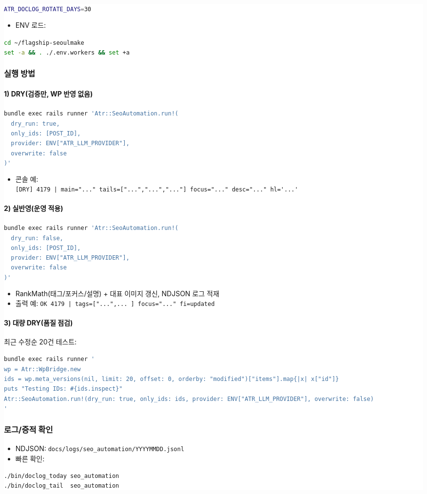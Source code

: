 ```bash
ATR_DOCLOG_ROTATE_DAYS=30
```
- ENV 로드:
```bash
cd ~/flagship-seoulmake
set -a && . ./.env.workers && set +a
```

### 실행 방법

#### 1) DRY(검증만, WP 반영 없음)
```bash
bundle exec rails runner 'Atr::SeoAutomation.run!(
  dry_run: true,
  only_ids: [POST_ID],
  provider: ENV["ATR_LLM_PROVIDER"],
  overwrite: false
)'
```
- 콘솔 예:  
  `[DRY] 4179 | main="..." tails=["...","...","..."] focus="..." desc="..." hl='...'`

#### 2) 실반영(운영 적용)
```bash
bundle exec rails runner 'Atr::SeoAutomation.run!(
  dry_run: false,
  only_ids: [POST_ID],
  provider: ENV["ATR_LLM_PROVIDER"],
  overwrite: false
)'
```
- RankMath(태그/포커스/설명) + 대표 이미지 갱신, NDJSON 로그 적재  
- 출력 예: `OK 4179 | tags=["...",... ] focus="..." fi=updated`

#### 3) 대량 DRY(품질 점검)
최근 수정순 20건 테스트:
```bash
bundle exec rails runner '
wp = Atr::WpBridge.new
ids = wp.meta_versions(nil, limit: 20, offset: 0, orderby: "modified")["items"].map{|x| x["id"]}
puts "Testing IDs: #{ids.inspect}"
Atr::SeoAutomation.run!(dry_run: true, only_ids: ids, provider: ENV["ATR_LLM_PROVIDER"], overwrite: false)
'
```

### 로그/증적 확인
- NDJSON: `docs/logs/seo_automation/YYYYMMDD.jsonl`
- 빠른 확인:
```bash
./bin/doclog_today seo_automation
./bin/doclog_tail  seo_automation
```
